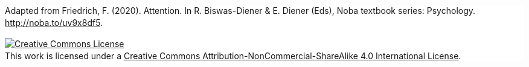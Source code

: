 Adapted from Friedrich, F. (2020). Attention. In R. Biswas-Diener & E. Diener (Eds), Noba textbook series: Psychology. http://noba.to/uv9x8df5. 

<a rel="license" href="http://creativecommons.org/licenses/by-nc-sa/4.0/"><img alt="Creative Commons License" style="border-width:0" src="https://i.creativecommons.org/l/by-nc-sa/4.0/88x31.png" /></a><br />This work is licensed under a <a rel="license" href="http://creativecommons.org/licenses/by-nc-sa/4.0/">Creative Commons Attribution-NonCommercial-ShareAlike 4.0 International License</a>.
